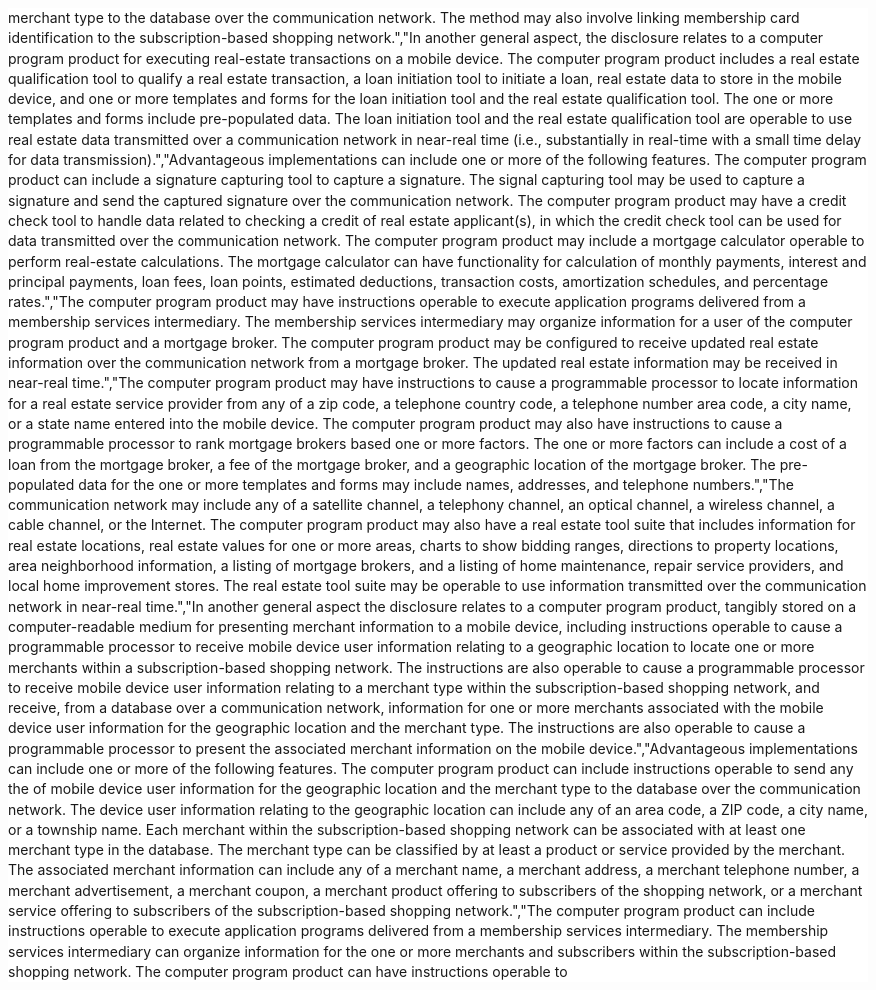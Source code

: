 merchant type to the database over the communication network. The method may also involve linking membership card identification to the subscription-based shopping network.","In another general aspect, the disclosure relates to a computer program product for executing real-estate transactions on a mobile device. The computer program product includes a real estate qualification tool to qualify a real estate transaction, a loan initiation tool to initiate a loan, real estate data to store in the mobile device, and one or more templates and forms for the loan initiation tool and the real estate qualification tool. The one or more templates and forms include pre-populated data. The loan initiation tool and the real estate qualification tool are operable to use real estate data transmitted over a communication network in near-real time (i.e., substantially in real-time with a small time delay for data transmission).","Advantageous implementations can include one or more of the following features. The computer program product can include a signature capturing tool to capture a signature. The signal capturing tool may be used to capture a signature and send the captured signature over the communication network. The computer program product may have a credit check tool to handle data related to checking a credit of real estate applicant(s), in which the credit check tool can be used for data transmitted over the communication network. The computer program product may include a mortgage calculator operable to perform real-estate calculations. The mortgage calculator can have functionality for calculation of monthly payments, interest and principal payments, loan fees, loan points, estimated deductions, transaction costs, amortization schedules, and percentage rates.","The computer program product may have instructions operable to execute application programs delivered from a membership services intermediary. The membership services intermediary may organize information for a user of the computer program product and a mortgage broker. The computer program product may be configured to receive updated real estate information over the communication network from a mortgage broker. The updated real estate information may be received in near-real time.","The computer program product may have instructions to cause a programmable processor to locate information for a real estate service provider from any of a zip code, a telephone country code, a telephone number area code, a city name, or a state name entered into the mobile device. The computer program product may also have instructions to cause a programmable processor to rank mortgage brokers based one or more factors. The one or more factors can include a cost of a loan from the mortgage broker, a fee of the mortgage broker, and a geographic location of the mortgage broker. The pre-populated data for the one or more templates and forms may include names, addresses, and telephone numbers.","The communication network may include any of a satellite channel, a telephony channel, an optical channel, a wireless channel, a cable channel, or the Internet. The computer program product may also have a real estate tool suite that includes information for real estate locations, real estate values for one or more areas, charts to show bidding ranges, directions to property locations, area neighborhood information, a listing of mortgage brokers, and a listing of home maintenance, repair service providers, and local home improvement stores. The real estate tool suite may be operable to use information transmitted over the communication network in near-real time.","In another general aspect the disclosure relates to a computer program product, tangibly stored on a computer-readable medium for presenting merchant information to a mobile device, including instructions operable to cause a programmable processor to receive mobile device user information relating to a geographic location to locate one or more merchants within a subscription-based shopping network. The instructions are also operable to cause a programmable processor to receive mobile device user information relating to a merchant type within the subscription-based shopping network, and receive, from a database over a communication network, information for one or more merchants associated with the mobile device user information for the geographic location and the merchant type. The instructions are also operable to cause a programmable processor to present the associated merchant information on the mobile device.","Advantageous implementations can include one or more of the following features. The computer program product can include instructions operable to send any the of mobile device user information for the geographic location and the merchant type to the database over the communication network. The device user information relating to the geographic location can include any of an area code, a ZIP code, a city name, or a township name. Each merchant within the subscription-based shopping network can be associated with at least one merchant type in the database. The merchant type can be classified by at least a product or service provided by the merchant. The associated merchant information can include any of a merchant name, a merchant address, a merchant telephone number, a merchant advertisement, a merchant coupon, a merchant product offering to subscribers of the shopping network, or a merchant service offering to subscribers of the subscription-based shopping network.","The computer program product can include instructions operable to execute application programs delivered from a membership services intermediary. The membership services intermediary can organize information for the one or more merchants and subscribers within the subscription-based shopping network. The computer program product can have instructions operable to